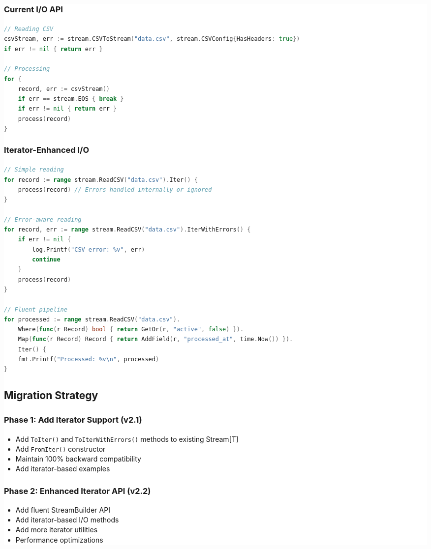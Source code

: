 ### Current I/O API
```go
// Reading CSV
csvStream, err := stream.CSVToStream("data.csv", stream.CSVConfig{HasHeaders: true})
if err != nil { return err }

// Processing
for {
    record, err := csvStream()
    if err == stream.EOS { break }
    if err != nil { return err }
    process(record)
}
```

### Iterator-Enhanced I/O
```go
// Simple reading
for record := range stream.ReadCSV("data.csv").Iter() {
    process(record) // Errors handled internally or ignored
}

// Error-aware reading
for record, err := range stream.ReadCSV("data.csv").IterWithErrors() {
    if err != nil {
        log.Printf("CSV error: %v", err)
        continue
    }
    process(record)
}

// Fluent pipeline
for processed := range stream.ReadCSV("data.csv").
    Where(func(r Record) bool { return GetOr(r, "active", false) }).
    Map(func(r Record) Record { return AddField(r, "processed_at", time.Now()) }).
    Iter() {
    fmt.Printf("Processed: %v\n", processed)
}
```

## Migration Strategy

### Phase 1: Add Iterator Support (v2.1)
- Add `ToIter()` and `ToIterWithErrors()` methods to existing Stream[T]
- Add `FromIter()` constructor
- Maintain 100% backward compatibility
- Add iterator-based examples

### Phase 2: Enhanced Iterator API (v2.2)
- Add fluent StreamBuilder API
- Add iterator-based I/O methods
- Add more iterator utilities
- Performance optimizations
